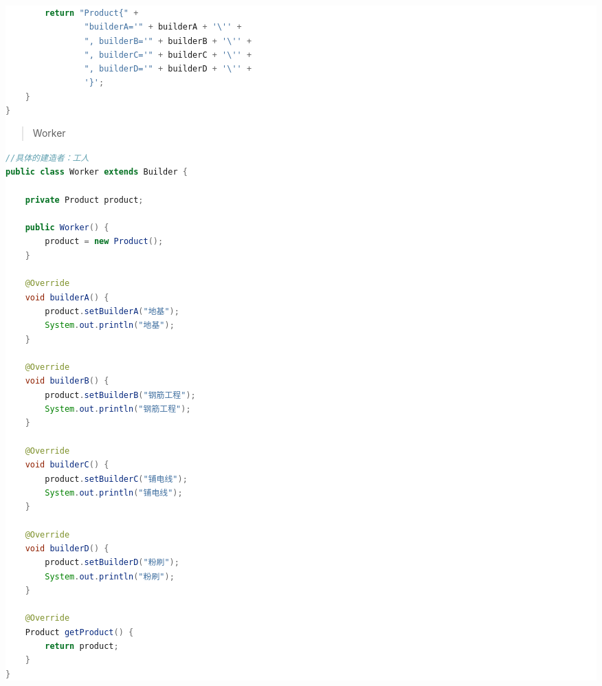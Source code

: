 ```java
        return "Product{" +
                "builderA='" + builderA + '\'' +
                ", builderB='" + builderB + '\'' +
                ", builderC='" + builderC + '\'' +
                ", builderD='" + builderD + '\'' +
                '}';
    }
}
```

> Worker

```java
//具体的建造者：工人
public class Worker extends Builder {

    private Product product;

    public Worker() {
        product = new Product();
    }

    @Override
    void builderA() {
        product.setBuilderA("地基");
        System.out.println("地基");
    }

    @Override
    void builderB() {
        product.setBuilderB("钢筋工程");
        System.out.println("钢筋工程");
    }

    @Override
    void builderC() {
        product.setBuilderC("铺电线");
        System.out.println("铺电线");
    }

    @Override
    void builderD() {
        product.setBuilderD("粉刷");
        System.out.println("粉刷");
    }

    @Override
    Product getProduct() {
        return product;
    }
}
```
